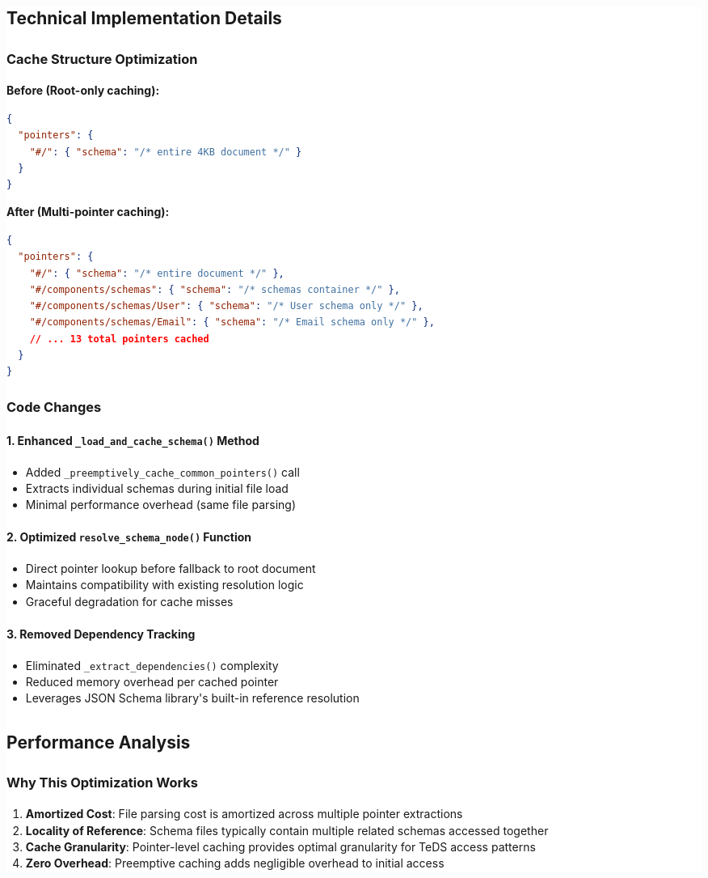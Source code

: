 ## Technical Implementation Details

### Cache Structure Optimization

**Before (Root-only caching):**
```json
{
  "pointers": {
    "#/": { "schema": "/* entire 4KB document */" }
  }
}
```

**After (Multi-pointer caching):**
```json
{
  "pointers": {
    "#/": { "schema": "/* entire document */" },
    "#/components/schemas": { "schema": "/* schemas container */" },
    "#/components/schemas/User": { "schema": "/* User schema only */" },
    "#/components/schemas/Email": { "schema": "/* Email schema only */" },
    // ... 13 total pointers cached
  }
}
```

### Code Changes

#### 1. Enhanced `_load_and_cache_schema()` Method
- Added `_preemptively_cache_common_pointers()` call
- Extracts individual schemas during initial file load
- Minimal performance overhead (same file parsing)

#### 2. Optimized `resolve_schema_node()` Function
- Direct pointer lookup before fallback to root document
- Maintains compatibility with existing resolution logic
- Graceful degradation for cache misses

#### 3. Removed Dependency Tracking
- Eliminated `_extract_dependencies()` complexity
- Reduced memory overhead per cached pointer
- Leverages JSON Schema library's built-in reference resolution

## Performance Analysis

### Why This Optimization Works

1. **Amortized Cost**: File parsing cost is amortized across multiple pointer extractions
2. **Locality of Reference**: Schema files typically contain multiple related schemas accessed together
3. **Cache Granularity**: Pointer-level caching provides optimal granularity for TeDS access patterns
4. **Zero Overhead**: Preemptive caching adds negligible overhead to initial access
